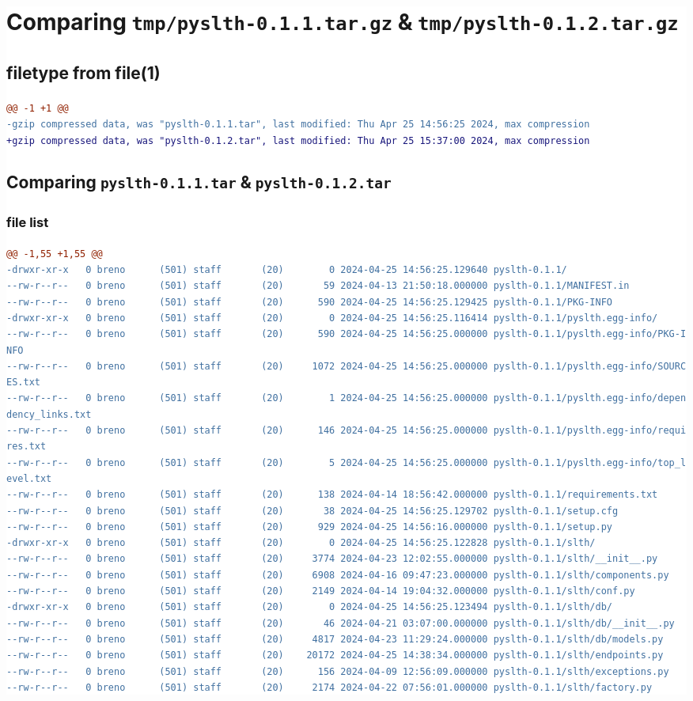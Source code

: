# Comparing `tmp/pyslth-0.1.1.tar.gz` & `tmp/pyslth-0.1.2.tar.gz`

## filetype from file(1)

```diff
@@ -1 +1 @@
-gzip compressed data, was "pyslth-0.1.1.tar", last modified: Thu Apr 25 14:56:25 2024, max compression
+gzip compressed data, was "pyslth-0.1.2.tar", last modified: Thu Apr 25 15:37:00 2024, max compression
```

## Comparing `pyslth-0.1.1.tar` & `pyslth-0.1.2.tar`

### file list

```diff
@@ -1,55 +1,55 @@
-drwxr-xr-x   0 breno      (501) staff       (20)        0 2024-04-25 14:56:25.129640 pyslth-0.1.1/
--rw-r--r--   0 breno      (501) staff       (20)       59 2024-04-13 21:50:18.000000 pyslth-0.1.1/MANIFEST.in
--rw-r--r--   0 breno      (501) staff       (20)      590 2024-04-25 14:56:25.129425 pyslth-0.1.1/PKG-INFO
-drwxr-xr-x   0 breno      (501) staff       (20)        0 2024-04-25 14:56:25.116414 pyslth-0.1.1/pyslth.egg-info/
--rw-r--r--   0 breno      (501) staff       (20)      590 2024-04-25 14:56:25.000000 pyslth-0.1.1/pyslth.egg-info/PKG-INFO
--rw-r--r--   0 breno      (501) staff       (20)     1072 2024-04-25 14:56:25.000000 pyslth-0.1.1/pyslth.egg-info/SOURCES.txt
--rw-r--r--   0 breno      (501) staff       (20)        1 2024-04-25 14:56:25.000000 pyslth-0.1.1/pyslth.egg-info/dependency_links.txt
--rw-r--r--   0 breno      (501) staff       (20)      146 2024-04-25 14:56:25.000000 pyslth-0.1.1/pyslth.egg-info/requires.txt
--rw-r--r--   0 breno      (501) staff       (20)        5 2024-04-25 14:56:25.000000 pyslth-0.1.1/pyslth.egg-info/top_level.txt
--rw-r--r--   0 breno      (501) staff       (20)      138 2024-04-14 18:56:42.000000 pyslth-0.1.1/requirements.txt
--rw-r--r--   0 breno      (501) staff       (20)       38 2024-04-25 14:56:25.129702 pyslth-0.1.1/setup.cfg
--rw-r--r--   0 breno      (501) staff       (20)      929 2024-04-25 14:56:16.000000 pyslth-0.1.1/setup.py
-drwxr-xr-x   0 breno      (501) staff       (20)        0 2024-04-25 14:56:25.122828 pyslth-0.1.1/slth/
--rw-r--r--   0 breno      (501) staff       (20)     3774 2024-04-23 12:02:55.000000 pyslth-0.1.1/slth/__init__.py
--rw-r--r--   0 breno      (501) staff       (20)     6908 2024-04-16 09:47:23.000000 pyslth-0.1.1/slth/components.py
--rw-r--r--   0 breno      (501) staff       (20)     2149 2024-04-14 19:04:32.000000 pyslth-0.1.1/slth/conf.py
-drwxr-xr-x   0 breno      (501) staff       (20)        0 2024-04-25 14:56:25.123494 pyslth-0.1.1/slth/db/
--rw-r--r--   0 breno      (501) staff       (20)       46 2024-04-21 03:07:00.000000 pyslth-0.1.1/slth/db/__init__.py
--rw-r--r--   0 breno      (501) staff       (20)     4817 2024-04-23 11:29:24.000000 pyslth-0.1.1/slth/db/models.py
--rw-r--r--   0 breno      (501) staff       (20)    20172 2024-04-25 14:38:34.000000 pyslth-0.1.1/slth/endpoints.py
--rw-r--r--   0 breno      (501) staff       (20)      156 2024-04-09 12:56:09.000000 pyslth-0.1.1/slth/exceptions.py
--rw-r--r--   0 breno      (501) staff       (20)     2174 2024-04-22 07:56:01.000000 pyslth-0.1.1/slth/factory.py
```